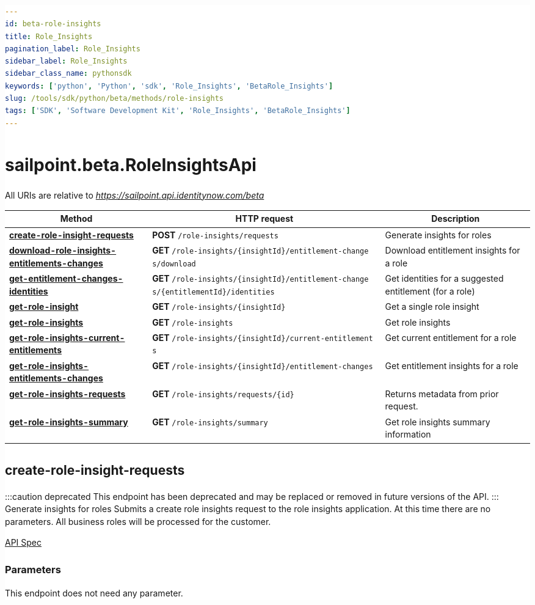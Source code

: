```yaml
---
id: beta-role-insights
title: Role_Insights
pagination_label: Role_Insights
sidebar_label: Role_Insights
sidebar_class_name: pythonsdk
keywords: ['python', 'Python', 'sdk', 'Role_Insights', 'BetaRole_Insights'] 
slug: /tools/sdk/python/beta/methods/role-insights
tags: ['SDK', 'Software Development Kit', 'Role_Insights', 'BetaRole_Insights']
---
```


# sailpoint.beta.RoleInsightsApi
   
All URIs are relative to *https://sailpoint.api.identitynow.com/beta*

Method | HTTP request | Description
------------- | ------------- | -------------
[**create-role-insight-requests**](#create-role-insight-requests) | **POST** `/role-insights/requests` | Generate insights for roles
[**download-role-insights-entitlements-changes**](#download-role-insights-entitlements-changes) | **GET** `/role-insights/{insightId}/entitlement-changes/download` | Download entitlement insights for a role
[**get-entitlement-changes-identities**](#get-entitlement-changes-identities) | **GET** `/role-insights/{insightId}/entitlement-changes/{entitlementId}/identities` | Get identities for a suggested entitlement (for a role)
[**get-role-insight**](#get-role-insight) | **GET** `/role-insights/{insightId}` | Get a single role insight
[**get-role-insights**](#get-role-insights) | **GET** `/role-insights` | Get role insights
[**get-role-insights-current-entitlements**](#get-role-insights-current-entitlements) | **GET** `/role-insights/{insightId}/current-entitlements` | Get current entitlement for a role
[**get-role-insights-entitlements-changes**](#get-role-insights-entitlements-changes) | **GET** `/role-insights/{insightId}/entitlement-changes` | Get entitlement insights for a role
[**get-role-insights-requests**](#get-role-insights-requests) | **GET** `/role-insights/requests/{id}` | Returns metadata from prior request.
[**get-role-insights-summary**](#get-role-insights-summary) | **GET** `/role-insights/summary` | Get role insights summary information


## create-role-insight-requests
:::caution deprecated 
This endpoint has been deprecated and may be replaced or removed in future versions of the API.
:::
Generate insights for roles
Submits a create role insights request to the role insights application. At this time there are no parameters. All business roles will be processed for the customer.

[API Spec](https://developer.sailpoint.com/docs/api/beta/create-role-insight-requests)

### Parameters 
This endpoint does not need any parameter. 
